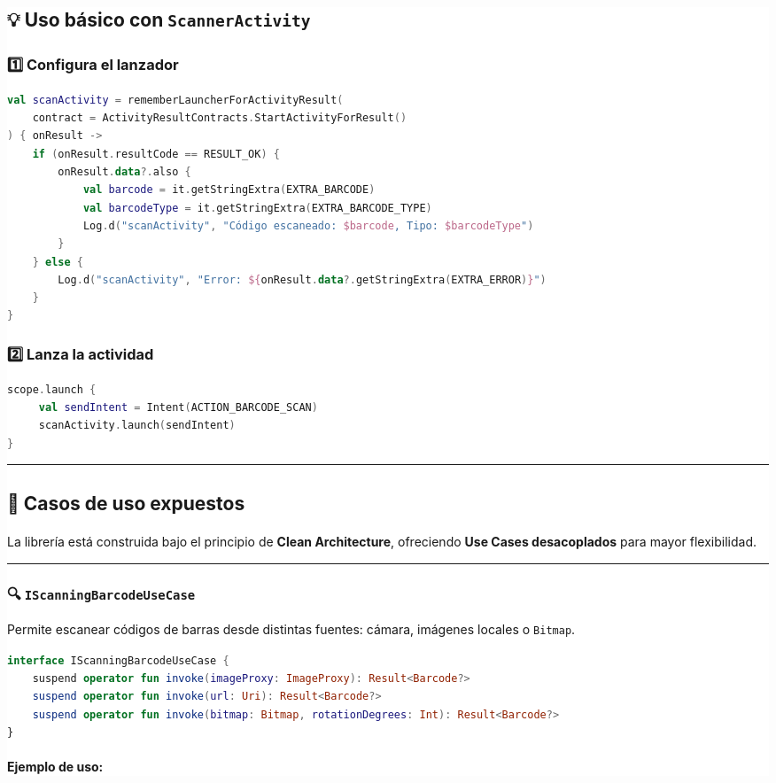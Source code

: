 
## 💡 Uso básico con `ScannerActivity`

### 1️⃣ Configura el lanzador

```kotlin
val scanActivity = rememberLauncherForActivityResult(
    contract = ActivityResultContracts.StartActivityForResult()
) { onResult ->
    if (onResult.resultCode == RESULT_OK) {
        onResult.data?.also {
            val barcode = it.getStringExtra(EXTRA_BARCODE)
            val barcodeType = it.getStringExtra(EXTRA_BARCODE_TYPE)
            Log.d("scanActivity", "Código escaneado: $barcode, Tipo: $barcodeType")
        }
    } else {
        Log.d("scanActivity", "Error: ${onResult.data?.getStringExtra(EXTRA_ERROR)}")
    }
}
```

### 2️⃣ Lanza la actividad

```kotlin
scope.launch {
     val sendIntent = Intent(ACTION_BARCODE_SCAN)
     scanActivity.launch(sendIntent)
}
```

---

## 🧠 Casos de uso expuestos

La librería está construida bajo el principio de **Clean Architecture**, ofreciendo **Use Cases desacoplados** para mayor flexibilidad.

---

### 🔍 `IScanningBarcodeUseCase`

Permite escanear códigos de barras desde distintas fuentes: cámara, imágenes locales o `Bitmap`.

```kotlin
interface IScanningBarcodeUseCase {
    suspend operator fun invoke(imageProxy: ImageProxy): Result<Barcode?>
    suspend operator fun invoke(url: Uri): Result<Barcode?>
    suspend operator fun invoke(bitmap: Bitmap, rotationDegrees: Int): Result<Barcode?>
}
```

#### Ejemplo de uso:
